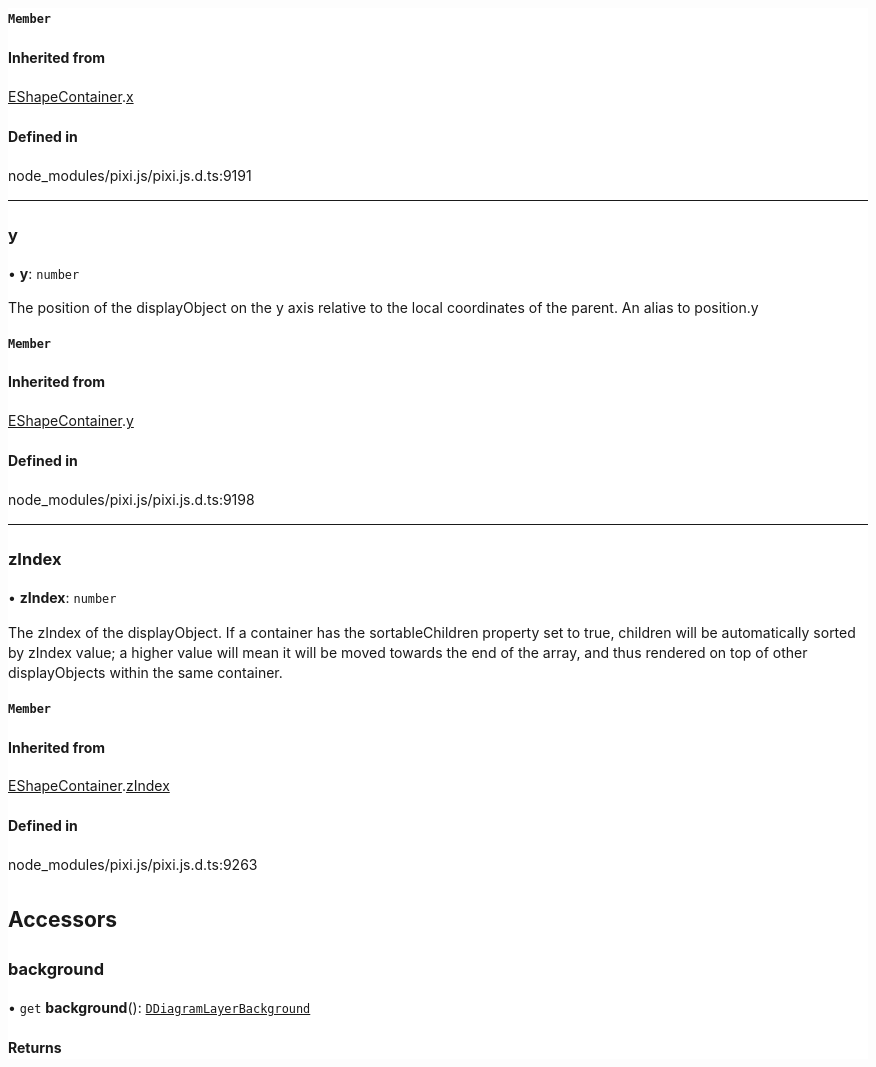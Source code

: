 **`Member`**

#### Inherited from

[EShapeContainer](EShapeContainer.md).[x](EShapeContainer.md#x)

#### Defined in

node_modules/pixi.js/pixi.js.d.ts:9191

___

### y

• **y**: `number`

The position of the displayObject on the y axis relative to the local coordinates of the parent.
An alias to position.y

**`Member`**

#### Inherited from

[EShapeContainer](EShapeContainer.md).[y](EShapeContainer.md#y)

#### Defined in

node_modules/pixi.js/pixi.js.d.ts:9198

___

### zIndex

• **zIndex**: `number`

The zIndex of the displayObject.
If a container has the sortableChildren property set to true, children will be automatically
sorted by zIndex value; a higher value will mean it will be moved towards the end of the array,
and thus rendered on top of other displayObjects within the same container.

**`Member`**

#### Inherited from

[EShapeContainer](EShapeContainer.md).[zIndex](EShapeContainer.md#zindex)

#### Defined in

node_modules/pixi.js/pixi.js.d.ts:9263

## Accessors

### background

• `get` **background**(): [`DDiagramLayerBackground`](../interfaces/DDiagramLayerBackground.md)

#### Returns
